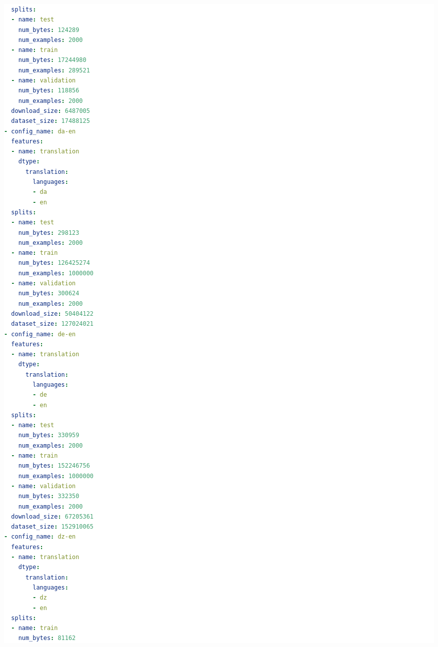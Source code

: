 ```yaml
  splits:
  - name: test
    num_bytes: 124289
    num_examples: 2000
  - name: train
    num_bytes: 17244980
    num_examples: 289521
  - name: validation
    num_bytes: 118856
    num_examples: 2000
  download_size: 6487005
  dataset_size: 17488125
- config_name: da-en
  features:
  - name: translation
    dtype:
      translation:
        languages:
        - da
        - en
  splits:
  - name: test
    num_bytes: 298123
    num_examples: 2000
  - name: train
    num_bytes: 126425274
    num_examples: 1000000
  - name: validation
    num_bytes: 300624
    num_examples: 2000
  download_size: 50404122
  dataset_size: 127024021
- config_name: de-en
  features:
  - name: translation
    dtype:
      translation:
        languages:
        - de
        - en
  splits:
  - name: test
    num_bytes: 330959
    num_examples: 2000
  - name: train
    num_bytes: 152246756
    num_examples: 1000000
  - name: validation
    num_bytes: 332350
    num_examples: 2000
  download_size: 67205361
  dataset_size: 152910065
- config_name: dz-en
  features:
  - name: translation
    dtype:
      translation:
        languages:
        - dz
        - en
  splits:
  - name: train
    num_bytes: 81162
```